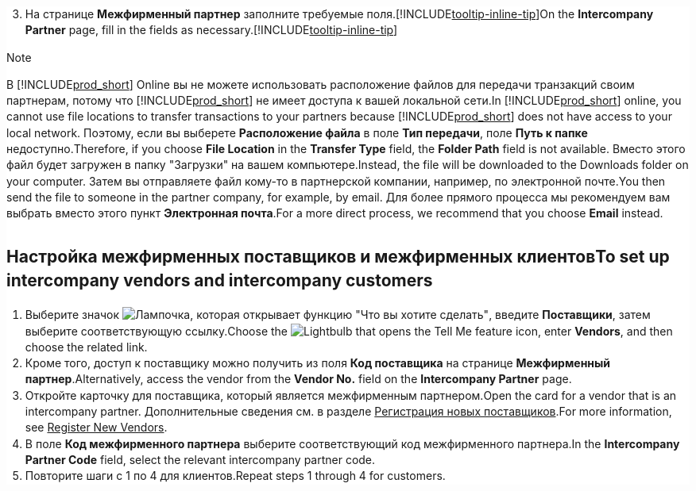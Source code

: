 3. <span data-ttu-id="a7ede-121">На странице **Межфирменный партнер** заполните требуемые поля.[!INCLUDE[tooltip-inline-tip](includes/tooltip-inline-tip_md.md)]</span><span class="sxs-lookup"><span data-stu-id="a7ede-121">On the **Intercompany Partner** page, fill in the fields as necessary.[!INCLUDE[tooltip-inline-tip](includes/tooltip-inline-tip_md.md)]</span></span>

> [!NOTE]
> <span data-ttu-id="a7ede-122">В [!INCLUDE[prod_short](includes/prod_short.md)] Online вы не можете использовать расположение файлов для передачи транзакций своим партнерам, потому что [!INCLUDE[prod_short](includes/prod_short.md)] не имеет доступа к вашей локальной сети.</span><span class="sxs-lookup"><span data-stu-id="a7ede-122">In [!INCLUDE[prod_short](includes/prod_short.md)] online, you cannot use file locations to transfer transactions to your partners because [!INCLUDE[prod_short](includes/prod_short.md)] does not have access to your local network.</span></span> <span data-ttu-id="a7ede-123">Поэтому, если вы выберете **Расположение файла** в поле **Тип передачи**, поле **Путь к папке** недоступно.</span><span class="sxs-lookup"><span data-stu-id="a7ede-123">Therefore, if you choose **File Location** in the **Transfer Type** field, the **Folder Path** field is not available.</span></span> <span data-ttu-id="a7ede-124">Вместо этого файл будет загружен в папку "Загрузки" на вашем компьютере.</span><span class="sxs-lookup"><span data-stu-id="a7ede-124">Instead, the file will be downloaded to the Downloads folder on your computer.</span></span> <span data-ttu-id="a7ede-125">Затем вы отправляете файл кому-то в партнерской компании, например, по электронной почте.</span><span class="sxs-lookup"><span data-stu-id="a7ede-125">You then send the file to someone in the partner company, for example, by email.</span></span> <span data-ttu-id="a7ede-126">Для более прямого процесса мы рекомендуем вам выбрать вместо этого пункт **Электронная почта**.</span><span class="sxs-lookup"><span data-stu-id="a7ede-126">For a more direct process, we recommend that you choose **Email** instead.</span></span>

## <a name="to-set-up-intercompany-vendors-and-intercompany-customers"></a><span data-ttu-id="a7ede-127">Настройка межфирменных поставщиков и межфирменных клиентов</span><span class="sxs-lookup"><span data-stu-id="a7ede-127">To set up intercompany vendors and intercompany customers</span></span>
1. <span data-ttu-id="a7ede-128">Выберите значок ![Лампочка, которая открывает функцию "Что вы хотите сделать"](media/ui-search/search_small.png "Что вы хотите сделать"), введите **Поставщики**, затем выберите соответствующую ссылку.</span><span class="sxs-lookup"><span data-stu-id="a7ede-128">Choose the ![Lightbulb that opens the Tell Me feature](media/ui-search/search_small.png "Tell me what you want to do") icon, enter **Vendors**, and then choose the related link.</span></span>
2. <span data-ttu-id="a7ede-129">Кроме того, доступ к поставщику можно получить из поля **Код поставщика** на странице **Межфирменный партнер**.</span><span class="sxs-lookup"><span data-stu-id="a7ede-129">Alternatively, access the vendor from the **Vendor No.** field on the **Intercompany Partner** page.</span></span>
3. <span data-ttu-id="a7ede-130">Откройте карточку для поставщика, который является межфирменным партнером.</span><span class="sxs-lookup"><span data-stu-id="a7ede-130">Open the card for a vendor that is an intercompany partner.</span></span> <span data-ttu-id="a7ede-131">Дополнительные сведения см. в разделе [Регистрация новых поставщиков](purchasing-how-register-new-vendors.md).</span><span class="sxs-lookup"><span data-stu-id="a7ede-131">For more information, see [Register New Vendors](purchasing-how-register-new-vendors.md).</span></span>
4. <span data-ttu-id="a7ede-132">В поле **Код межфирменного партнера** выберите соответствующий код межфирменного партнера.</span><span class="sxs-lookup"><span data-stu-id="a7ede-132">In the **Intercompany Partner Code** field, select the relevant intercompany partner code.</span></span>
5. <span data-ttu-id="a7ede-133">Повторите шаги с 1 по 4 для клиентов.</span><span class="sxs-lookup"><span data-stu-id="a7ede-133">Repeat steps 1 through 4 for customers.</span></span>
